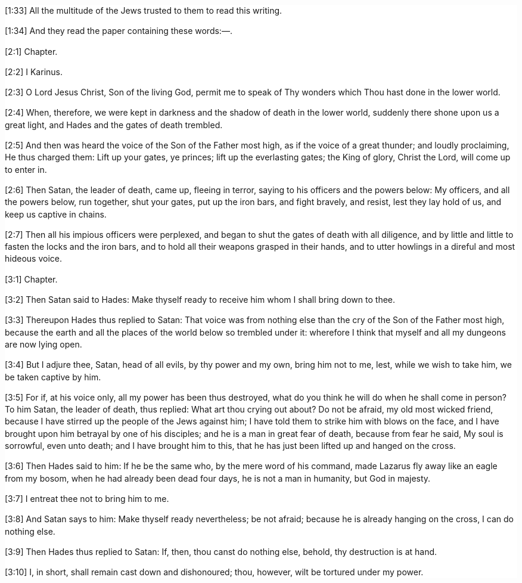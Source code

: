 [1:33] All the multitude of the Jews trusted to them to read this writing.

[1:34] And they read the paper containing these words:—.

[2:1] Chapter.

[2:2] I Karinus.

[2:3] O Lord Jesus Christ, Son of the living God, permit me to speak of Thy wonders which Thou hast done in the lower world.

[2:4] When, therefore, we were kept in darkness and the shadow of death in the lower world, suddenly there shone upon us a great light, and Hades and the gates of death trembled.

[2:5] And then was heard the voice of the Son of the Father most high, as if the voice of a great thunder; and loudly proclaiming, He thus charged them:  Lift up your gates, ye princes; lift up the everlasting gates; the King of glory, Christ the Lord, will come up to enter in.

[2:6] Then Satan, the leader of death, came up, fleeing in terror, saying to his officers and the powers below:  My officers, and all the powers below, run together, shut your gates, put up the iron bars, and fight bravely, and resist, lest they lay hold of us, and keep us captive in chains.

[2:7] Then all his impious officers were perplexed, and began to shut the gates of death with all diligence, and by little and little to fasten the locks and the iron bars, and to hold all their weapons grasped in their hands, and to utter howlings in a direful and most hideous voice.

[3:1] Chapter.

[3:2] Then Satan said to Hades:  Make thyself ready to receive him whom I shall bring down to thee.

[3:3] Thereupon Hades thus replied to Satan:  That voice was from nothing else than the cry of the Son of the Father most high, because the earth and all the places of the world below so trembled under it:  wherefore I think that myself and all my dungeons are now lying open.

[3:4] But I adjure thee, Satan, head of all evils, by thy power and my own, bring him not to me, lest, while we wish to take him, we be taken captive by him.

[3:5] For if, at his voice only, all my power has been thus destroyed, what do you think he will do when he shall come in person?  To him Satan, the leader of death, thus replied:  What art thou crying out about?  Do not be afraid, my old most wicked friend, because I have stirred up the people of the Jews against him; I have told them to strike him with blows on the face, and I have brought upon him betrayal by one of his disciples; and he is a man in great fear of death, because from fear he said, My soul is sorrowful, even unto death; and I have brought him to this, that he has just been lifted up and hanged on the cross.

[3:6] Then Hades said to him:  If he be the same who, by the mere word of his command, made Lazarus fly away like an eagle from my bosom, when he had already been dead four days, he is not a man in humanity, but God in majesty.

[3:7] I entreat thee not to bring him to me.

[3:8] And Satan says to him:  Make thyself ready nevertheless; be not afraid; because he is already hanging on the cross, I can do nothing else.

[3:9] Then Hades thus replied to Satan:  If, then, thou canst do nothing else, behold, thy destruction is at hand.

[3:10] I, in short, shall remain cast down and dishonoured; thou, however, wilt be tortured under my power.
